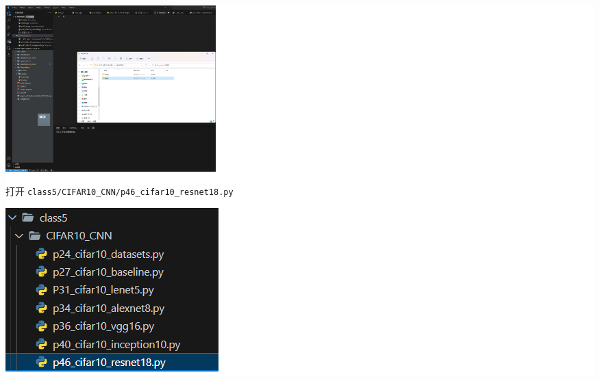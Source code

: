 <img src="./北京林业大学RoboMaster机甲大师视觉组从入门到精通/image-20231102001018674.png" alt="image-20231102001018674" style="zoom:30%;" />

打开 `class5/CIFAR10_CNN/p46_cifar10_resnet18.py` 

![image-20231102001124426](./北京林业大学RoboMaster机甲大师视觉组从入门到精通/image-20231102001124426.png)
